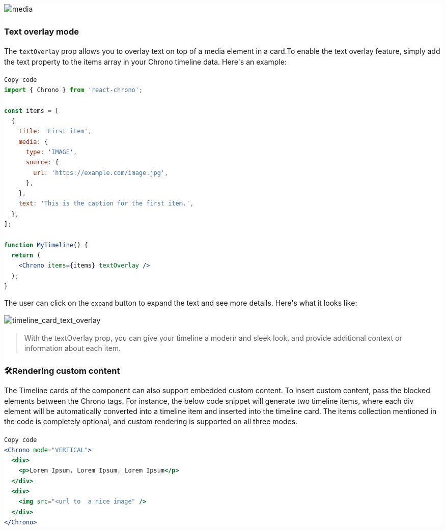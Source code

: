 ![media](./readme-assets/media.png)

### Text overlay mode

The `textOverlay` prop allows you to overlay text on top of a media element in a card.To enable the text overlay feature, simply add the text property to the items array in your Chrono timeline data. Here's an example:

```jsx
Copy code
import { Chrono } from 'react-chrono';

const items = [
  {
    title: 'First item',
    media: {
      type: 'IMAGE',
      source: {
        url: 'https://example.com/image.jpg',
      },
    },
    text: 'This is the caption for the first item.',
  },
];

function MyTimeline() {
  return (
    <Chrono items={items} textOverlay />
  );
}
```

The user can click on the `expand` button to expand the text and see more details. Here's what it looks like:

![timeline_card_text_overlay](readme-assets/text-overlay.png)

> With the textOverlay prop, you can give your timeline a modern and sleek look, and provide additional context or information about each item.

### 🛠Rendering custom content

The Timeline cards of the component can also support embedded custom content. To insert custom content, pass the blocked elements between the Chrono tags. For instance, the below code snippet will generate two timeline items, where each div element will be automatically converted into a timeline item and inserted into the timeline card. The items collection mentioned in the code is completely optional, and custom rendering is supported on all three modes.

```jsx
Copy code
<Chrono mode="VERTICAL">
  <div>
    <p>Lorem Ipsum. Lorem Ipsum. Lorem Ipsum</p>
  </div>
  <div>
    <img src="<url to  a nice image" />
  </div>
</Chrono>
```
